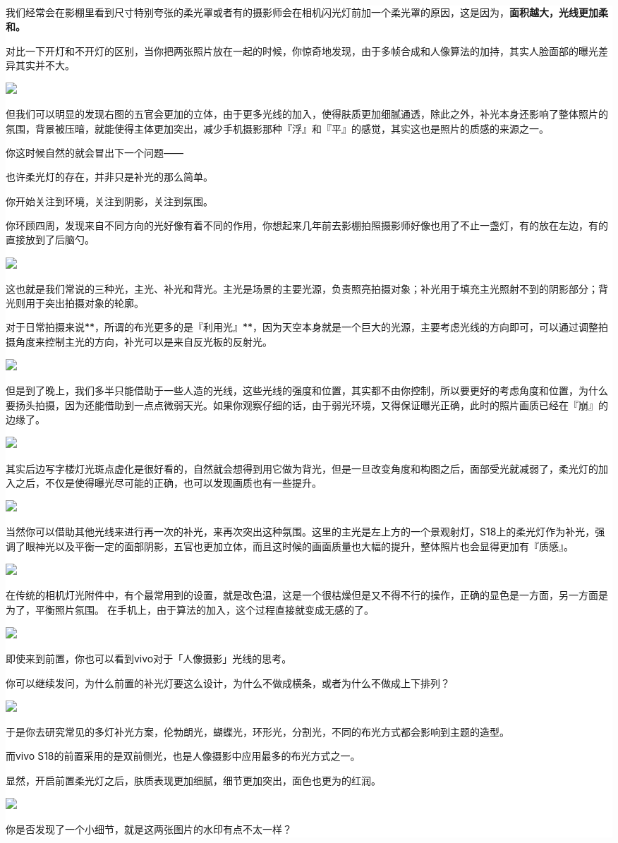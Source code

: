 我们经常会在影棚里看到尺寸特别夸张的柔光罩或者有的摄影师会在相机闪光灯前加一个柔光罩的原因，这是因为，**面积越大，光线更加柔和。**

对比一下开灯和不开灯的区别，当你把两张照片放在一起的时候，你惊奇地发现，由于多帧合成和人像算法的加持，其实人脸面部的曝光差异其实并不大。

![](https://proxy-prod.omnivore-image-cache.app/1380x0,sVOgLKif-hvE5wht7FRjyY_k0FjK37eZs73pD1OOOXlg/https://picx.zhimg.com/50/v2-a1d7cd7bdd9bf16f12e719ed431c60da_720w.jpg?source=1def8aca)

但我们可以明显的发现右图的五官会更加的立体，由于更多光线的加入，使得肤质更加细腻通透，除此之外，补光本身还影响了整体照片的氛围，背景被压暗，就能使得主体更加突出，减少手机摄影那种『浮』和『平』的感觉，其实这也是照片的质感的来源之一。

你这时候自然的就会冒出下一个问题——

也许柔光灯的存在，并非只是补光的那么简单。

你开始关注到环境，关注到阴影，关注到氛围。

你环顾四周，发现来自不同方向的光好像有着不同的作用，你想起来几年前去影棚拍照摄影师好像也用了不止一盏灯，有的放在左边，有的直接放到了后脑勺。

![](https://proxy-prod.omnivore-image-cache.app/1000x0,svO7lKDHQDv-5QXw40PcrXXY1b1fGMwJnxFIdxYCVnSo/https://picx.zhimg.com/50/v2-8b69f0e6fea3277840f3baedf4ea57ba_720w.jpg?source=1def8aca)

这也就是我们常说的三种光，主光、补光和背光。主光是场景的主要光源，负责照亮拍摄对象；补光用于填充主光照射不到的阴影部分；背光则用于突出拍摄对象的轮廓。

对于日常拍摄来说**，所谓的布光更多的是『利用光』**，因为天空本身就是一个巨大的光源，主要考虑光线的方向即可，可以通过调整拍摄角度来控制主光的方向，补光可以是来自反光板的反射光。

![](https://proxy-prod.omnivore-image-cache.app/1000x0,s05UJsyzEpO9FN0JhVzoVUU0HvanK3XB_k4_2O-hzyKo/https://pic1.zhimg.com/50/v2-eeafbee082e79f55df658bd0919cada4_720w.jpg?source=1def8aca)

但是到了晚上，我们多半只能借助于一些人造的光线，这些光线的强度和位置，其实都不由你控制，所以要更好的考虑角度和位置，为什么要扬头拍摄，因为还能借助到一点点微弱天光。如果你观察仔细的话，由于弱光环境，又得保证曝光正确，此时的照片画质已经在『崩』的边缘了。

![](https://proxy-prod.omnivore-image-cache.app/1000x0,slcnL9uNH9cttvVgPltfR25ZXQhzG06CSSHvj0CvIuws/https://picx.zhimg.com/50/v2-56440c0bf49f0411332bcee0fb233cc5_720w.jpg?source=1def8aca)

其实后边写字楼灯光斑点虚化是很好看的，自然就会想得到用它做为背光，但是一旦改变角度和构图之后，面部受光就减弱了，柔光灯的加入之后，不仅是使得曝光尽可能的正确，也可以发现画质也有一些提升。

![](https://proxy-prod.omnivore-image-cache.app/1000x0,sTjPcIxdNJc2-LCXsHxHDveezQMMifJYdYopOmTw6L3o/https://picx.zhimg.com/50/v2-77872f8ca31cc8fd5806b1588fc7845c_720w.jpg?source=1def8aca)

当然你可以借助其他光线来进行再一次的补光，来再次突出这种氛围。这里的主光是左上方的一个景观射灯，S18上的柔光灯作为补光，强调了眼神光以及平衡一定的面部阴影，五官也更加立体，而且这时候的画面质量也大幅的提升，整体照片也会显得更加有『质感』。

![](https://proxy-prod.omnivore-image-cache.app/1000x0,sohkT7eoIYImEioljJ-PosTfCuj65Sfw0fkoj_22umRQ/https://pica.zhimg.com/50/v2-8681bb229fbd96afe96ad9e9297e2f8b_720w.jpg?source=1def8aca)

在传统的相机灯光附件中，有个最常用到的设置，就是改色温，这是一个很枯燥但是又不得不行的操作，正确的显色是一方面，另一方面是为了，平衡照片氛围。 在手机上，由于算法的加入，这个过程直接就变成无感的了。

![](https://proxy-prod.omnivore-image-cache.app/1000x0,s-j0ECoh55TVFvtuk0qLe0M3gUP5uOvUCg7wFT219wqs/https://picx.zhimg.com/50/v2-f8b5d2b0c24061cbc93f67293f2ad63a_720w.jpg?source=1def8aca)

即使来到前置，你也可以看到vivo对于「人像摄影」光线的思考。

你可以继续发问，为什么前置的补光灯要这么设计，为什么不做成横条，或者为什么不做成上下排列？

![](https://proxy-prod.omnivore-image-cache.app/1000x0,sc-zGMPW9GXyEoshvfPhqjmD7KnTEQPIcKCDoouUkKOc/https://pica.zhimg.com/50/v2-e3f7e8cdae363c62a8ad0b4e9fe5ba29_720w.jpg?source=1def8aca)

于是你去研究常见的多灯补光方案，伦勃朗光，蝴蝶光，环形光，分割光，不同的布光方式都会影响到主题的造型。

而vivo S18的前置采用的是双前侧光，也是人像摄影中应用最多的布光方式之一。

显然，开启前置柔光灯之后，肤质表现更加细腻，细节更加突出，面色也更为的红润。

![](https://proxy-prod.omnivore-image-cache.app/1000x0,slOy-W26Dp-XWsOvrPW1nJ4BbtIbFh4zppPRq3ormdyM/https://picx.zhimg.com/50/v2-50e4d8fbb795997869e98371a124f806_720w.jpg?source=1def8aca)

你是否发现了一个小细节，就是这两张图片的水印有点不太一样？
